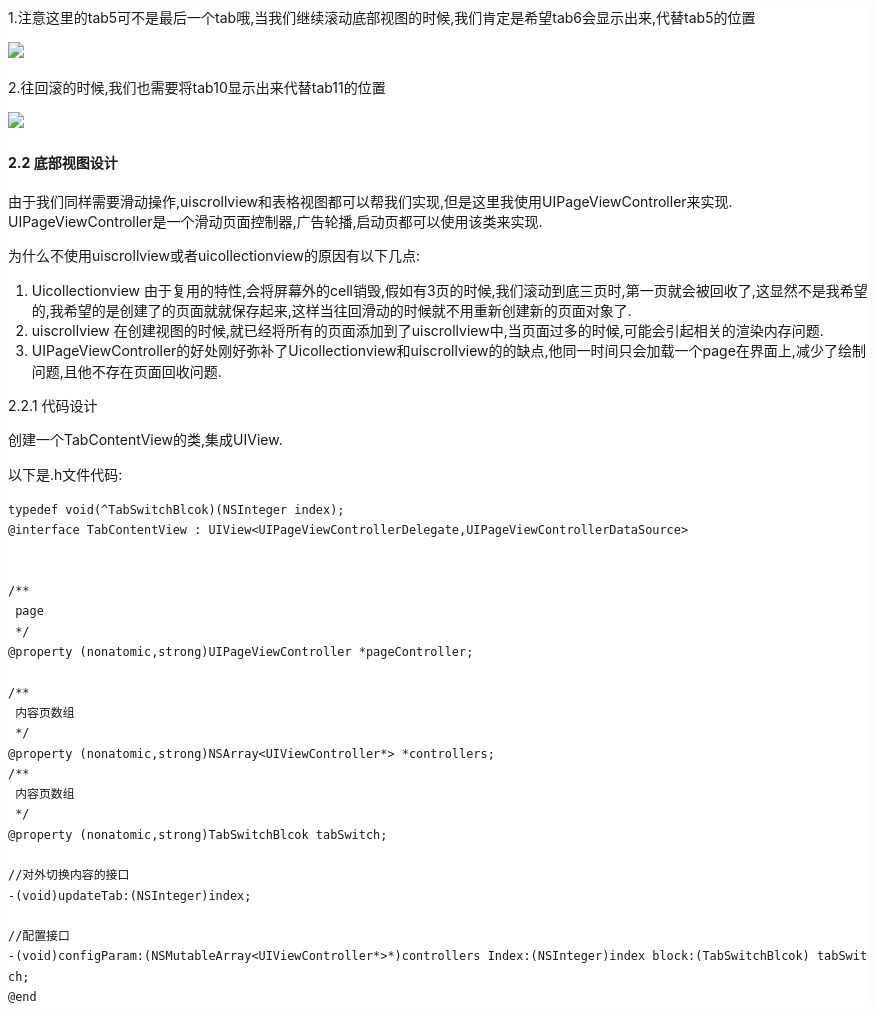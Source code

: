1.注意这里的tab5可不是最后一个tab哦,当我们继续滚动底部视图的时候,我们肯定是希望tab6会显示出来,代替tab5的位置

![](https://img-blog.csdn.net/20180330135145448?watermark/2/text/aHR0cHM6Ly9ibG9nLmNzZG4ubmV0L3FxXzE4MzcyMzQ3/font/5a6L5L2T/fontsize/400/fill/I0JBQkFCMA==/dissolve/70)



2.往回滚的时候,我们也需要将tab10显示出来代替tab11的位置

![](https://img-blog.csdn.net/2018033013543420?watermark/2/text/aHR0cHM6Ly9ibG9nLmNzZG4ubmV0L3FxXzE4MzcyMzQ3/font/5a6L5L2T/fontsize/400/fill/I0JBQkFCMA==/dissolve/70)




#### 2.2 底部视图设计

由于我们同样需要滑动操作,uiscrollview和表格视图都可以帮我们实现,但是这里我使用UIPageViewController来实现. UIPageViewController是一个滑动页面控制器,广告轮播,启动页都可以使用该类来实现.

为什么不使用uiscrollview或者uicollectionview的原因有以下几点:

1. Uicollectionview 由于复用的特性,会将屏幕外的cell销毁,假如有3页的时候,我们滚动到底三页时,第一页就会被回收了,这显然不是我希望的,我希望的是创建了的页面就就保存起来,这样当往回滑动的时候就不用重新创建新的页面对象了.
2. uiscrollview 在创建视图的时候,就已经将所有的页面添加到了uiscrollview中,当页面过多的时候,可能会引起相关的渲染内存问题.
3. UIPageViewController的好处刚好弥补了Uicollectionview和uiscrollview的的缺点,他同一时间只会加载一个page在界面上,减少了绘制问题,且他不存在页面回收问题.

2.2.1 代码设计

创建一个TabContentView的类,集成UIView.

以下是.h文件代码:

```
typedef void(^TabSwitchBlcok)(NSInteger index);
@interface TabContentView : UIView<UIPageViewControllerDelegate,UIPageViewControllerDataSource>


/**
 page
 */
@property (nonatomic,strong)UIPageViewController *pageController;

/**
 内容页数组
 */
@property (nonatomic,strong)NSArray<UIViewController*> *controllers;
/**
 内容页数组
 */
@property (nonatomic,strong)TabSwitchBlcok tabSwitch;

//对外切换内容的接口
-(void)updateTab:(NSInteger)index;

//配置接口
-(void)configParam:(NSMutableArray<UIViewController*>*)controllers Index:(NSInteger)index block:(TabSwitchBlcok) tabSwitch;
@end
```

